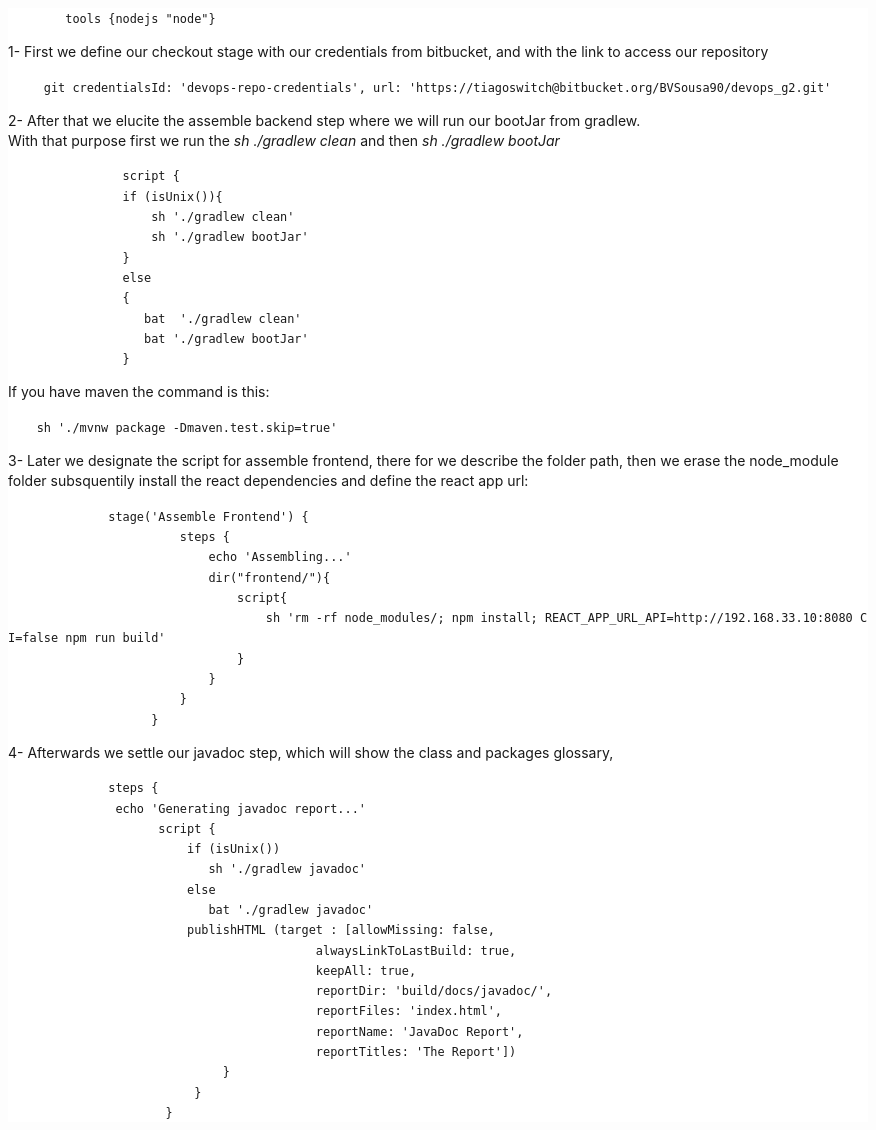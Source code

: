             tools {nodejs "node"}

1- First we define our checkout stage with our credentials from bitbucket, and with the link to access our repository
        
         git credentialsId: 'devops-repo-credentials', url: 'https://tiagoswitch@bitbucket.org/BVSousa90/devops_g2.git'

2- After that we elucite the assemble backend step where we will run our bootJar from gradlew.         
With that purpose first we run the _sh ./gradlew clean_ and then _sh ./gradlew bootJar_

                    script {
                    if (isUnix()){
                        sh './gradlew clean'
                        sh './gradlew bootJar'
                    }
                    else
                    {
                       bat  './gradlew clean'
                       bat './gradlew bootJar'
                    }

If you have maven the command is this: 

        sh './mvnw package -Dmaven.test.skip=true'
        
3- Later we designate the script for assemble frontend, there for we describe the folder path,
then we erase the node_module folder subsquentily install the react dependencies and define the react app url:            


                  stage('Assemble Frontend') {
                            steps {
                                echo 'Assembling...'
                                dir("frontend/"){
                                    script{
                                        sh 'rm -rf node_modules/; npm install; REACT_APP_URL_API=http://192.168.33.10:8080 CI=false npm run build'
                                    }
                                }
                            }
                        }

4- Afterwards we settle our javadoc step, which will show the class and packages glossary, 
                
                  steps {       
                   echo 'Generating javadoc report...'
                         script {
                             if (isUnix())
                                sh './gradlew javadoc'
                             else
                                bat './gradlew javadoc'
                             publishHTML (target : [allowMissing: false,
                                               alwaysLinkToLastBuild: true,
                                               keepAll: true,
                                               reportDir: 'build/docs/javadoc/',
                                               reportFiles: 'index.html',
                                               reportName: 'JavaDoc Report',
                                               reportTitles: 'The Report'])
                                  }
                              }
                          }
